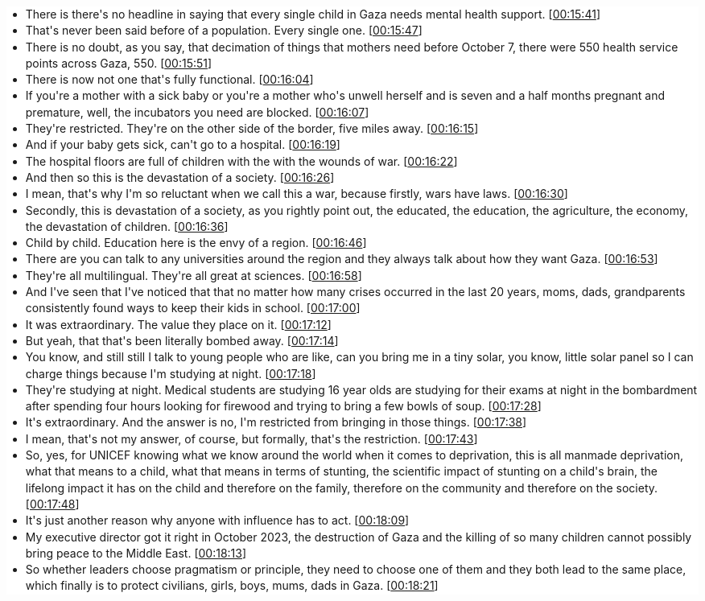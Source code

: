 *  There is there's no headline in saying that every single child in Gaza needs mental health support. [[00:15:41](https://www.youtube.com/watch?v=8sVYX_vH0dc&t=941.0s)]
*  That's never been said before of a population. Every single one. [[00:15:47](https://www.youtube.com/watch?v=8sVYX_vH0dc&t=947.0s)]
*  There is no doubt, as you say, that decimation of things that mothers need before October 7, there were 550 health service points across Gaza, 550. [[00:15:51](https://www.youtube.com/watch?v=8sVYX_vH0dc&t=951.0s)]
*  There is now not one that's fully functional. [[00:16:04](https://www.youtube.com/watch?v=8sVYX_vH0dc&t=964.0s)]
*  If you're a mother with a sick baby or you're a mother who's unwell herself and is seven and a half months pregnant and premature, well, the incubators you need are blocked. [[00:16:07](https://www.youtube.com/watch?v=8sVYX_vH0dc&t=967.0s)]
*  They're restricted. They're on the other side of the border, five miles away. [[00:16:15](https://www.youtube.com/watch?v=8sVYX_vH0dc&t=975.0s)]
*  And if your baby gets sick, can't go to a hospital. [[00:16:19](https://www.youtube.com/watch?v=8sVYX_vH0dc&t=979.0s)]
*  The hospital floors are full of children with the with the wounds of war. [[00:16:22](https://www.youtube.com/watch?v=8sVYX_vH0dc&t=982.0s)]
*  And then so this is the devastation of a society. [[00:16:26](https://www.youtube.com/watch?v=8sVYX_vH0dc&t=986.0s)]
*  I mean, that's why I'm so reluctant when we call this a war, because firstly, wars have laws. [[00:16:30](https://www.youtube.com/watch?v=8sVYX_vH0dc&t=990.0s)]
*  Secondly, this is devastation of a society, as you rightly point out, the educated, the education, the agriculture, the economy, the devastation of children. [[00:16:36](https://www.youtube.com/watch?v=8sVYX_vH0dc&t=996.0s)]
*  Child by child. Education here is the envy of a region. [[00:16:46](https://www.youtube.com/watch?v=8sVYX_vH0dc&t=1006.0s)]
*  There are you can talk to any universities around the region and they always talk about how they want Gaza. [[00:16:53](https://www.youtube.com/watch?v=8sVYX_vH0dc&t=1013.0s)]
*  They're all multilingual. They're all great at sciences. [[00:16:58](https://www.youtube.com/watch?v=8sVYX_vH0dc&t=1018.0s)]
*  And I've seen that I've noticed that that no matter how many crises occurred in the last 20 years, moms, dads, grandparents consistently found ways to keep their kids in school. [[00:17:00](https://www.youtube.com/watch?v=8sVYX_vH0dc&t=1020.0s)]
*  It was extraordinary. The value they place on it. [[00:17:12](https://www.youtube.com/watch?v=8sVYX_vH0dc&t=1032.0s)]
*  But yeah, that that's been literally bombed away. [[00:17:14](https://www.youtube.com/watch?v=8sVYX_vH0dc&t=1034.0s)]
*  You know, and still still I talk to young people who are like, can you bring me in a tiny solar, you know, little solar panel so I can charge things because I'm studying at night. [[00:17:18](https://www.youtube.com/watch?v=8sVYX_vH0dc&t=1038.0s)]
*  They're studying at night. Medical students are studying 16 year olds are studying for their exams at night in the bombardment after spending four hours looking for firewood and trying to bring a few bowls of soup. [[00:17:28](https://www.youtube.com/watch?v=8sVYX_vH0dc&t=1048.0s)]
*  It's extraordinary. And the answer is no, I'm restricted from bringing in those things. [[00:17:38](https://www.youtube.com/watch?v=8sVYX_vH0dc&t=1058.0s)]
*  I mean, that's not my answer, of course, but formally, that's the restriction. [[00:17:43](https://www.youtube.com/watch?v=8sVYX_vH0dc&t=1063.0s)]
*  So, yes, for UNICEF knowing what we know around the world when it comes to deprivation, this is all manmade deprivation, what that means to a child, what that means in terms of stunting, the scientific impact of stunting on a child's brain, the lifelong impact it has on the child and therefore on the family, therefore on the community and therefore on the society. [[00:17:48](https://www.youtube.com/watch?v=8sVYX_vH0dc&t=1068.0s)]
*  It's just another reason why anyone with influence has to act. [[00:18:09](https://www.youtube.com/watch?v=8sVYX_vH0dc&t=1089.0s)]
*  My executive director got it right in October 2023, the destruction of Gaza and the killing of so many children cannot possibly bring peace to the Middle East. [[00:18:13](https://www.youtube.com/watch?v=8sVYX_vH0dc&t=1093.0s)]
*  So whether leaders choose pragmatism or principle, they need to choose one of them and they both lead to the same place, which finally is to protect civilians, girls, boys, mums, dads in Gaza. [[00:18:21](https://www.youtube.com/watch?v=8sVYX_vH0dc&t=1101.0s)]